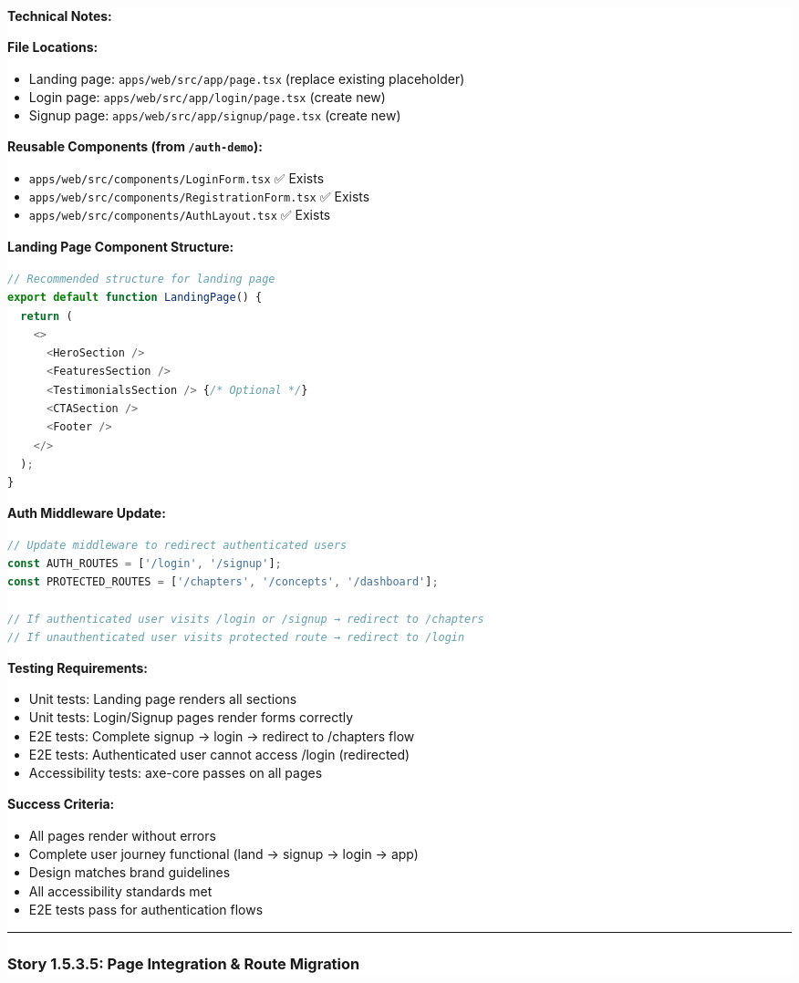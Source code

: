 **Technical Notes:**

**File Locations:**
- Landing page: `apps/web/src/app/page.tsx` (replace existing placeholder)
- Login page: `apps/web/src/app/login/page.tsx` (create new)
- Signup page: `apps/web/src/app/signup/page.tsx` (create new)

**Reusable Components (from `/auth-demo`):**
- `apps/web/src/components/LoginForm.tsx` ✅ Exists
- `apps/web/src/components/RegistrationForm.tsx` ✅ Exists
- `apps/web/src/components/AuthLayout.tsx` ✅ Exists

**Landing Page Component Structure:**
```typescript
// Recommended structure for landing page
export default function LandingPage() {
  return (
    <>
      <HeroSection />
      <FeaturesSection />
      <TestimonialsSection /> {/* Optional */}
      <CTASection />
      <Footer />
    </>
  );
}
```

**Auth Middleware Update:**
```typescript
// Update middleware to redirect authenticated users
const AUTH_ROUTES = ['/login', '/signup'];
const PROTECTED_ROUTES = ['/chapters', '/concepts', '/dashboard'];

// If authenticated user visits /login or /signup → redirect to /chapters
// If unauthenticated user visits protected route → redirect to /login
```

**Testing Requirements:**
- Unit tests: Landing page renders all sections
- Unit tests: Login/Signup pages render forms correctly
- E2E tests: Complete signup → login → redirect to /chapters flow
- E2E tests: Authenticated user cannot access /login (redirected)
- Accessibility tests: axe-core passes on all pages

**Success Criteria:**
- All pages render without errors
- Complete user journey functional (land → signup → login → app)
- Design matches brand guidelines
- All accessibility standards met
- E2E tests pass for authentication flows

---

### Story 1.5.3.5: Page Integration & Route Migration

